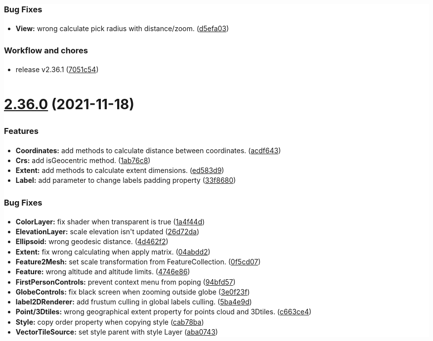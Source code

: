 
### Bug Fixes

* **View:** wrong calculate pick radius with distance/zoom. ([d5efa03](https://github.com/iTowns/itowns/commit/d5efa03))


### Workflow and chores

* release v2.36.1 ([7051c54](https://github.com/iTowns/itowns/commit/7051c54))



<a name="2.36.0"></a>
# [2.36.0](https://github.com/iTowns/itowns/compare/v2.35.0...v2.36.0) (2021-11-18)


### Features

* **Coordinates:** add methods to calculate distance between coordinates. ([acdf643](https://github.com/iTowns/itowns/commit/acdf643))
* **Crs:** add isGeocentric method. ([1ab76c8](https://github.com/iTowns/itowns/commit/1ab76c8))
* **Extent:** add methods to calculate extent dimensions. ([ed583d9](https://github.com/iTowns/itowns/commit/ed583d9))
* **Label:** add parameter to change labels padding property ([33f8680](https://github.com/iTowns/itowns/commit/33f8680))


### Bug Fixes

* **ColorLayer:** fix shader when transparent is true ([1a4f44d](https://github.com/iTowns/itowns/commit/1a4f44d))
* **ElevationLayer:** scale elevation isn't updated ([26d72da](https://github.com/iTowns/itowns/commit/26d72da))
* **Ellipsoid:** wrong geodesic distance. ([4d462f2](https://github.com/iTowns/itowns/commit/4d462f2))
* **Extent:** fix wrong calculating when apply matrix. ([04abdd2](https://github.com/iTowns/itowns/commit/04abdd2))
* **Feature2Mesh:** set scale transformation from FeatureCollection. ([0f5cd07](https://github.com/iTowns/itowns/commit/0f5cd07))
* **Feature:** wrong altitude and altitude limits. ([4746e86](https://github.com/iTowns/itowns/commit/4746e86))
* **FirstPersonControls:** prevent context menu from poping ([94bfd57](https://github.com/iTowns/itowns/commit/94bfd57))
* **GlobeControls:** fix black screen when zooming outside globe ([3e0f23f](https://github.com/iTowns/itowns/commit/3e0f23f))
* **label2DRenderer:** add frustum culling in global labels culling. ([5ba4e9d](https://github.com/iTowns/itowns/commit/5ba4e9d))
* **Point/3Dtiles:** wrong geographical extent property for points cloud and 3Dtiles. ([c663ce4](https://github.com/iTowns/itowns/commit/c663ce4))
* **Style:** copy order property when copying style ([cab78ba](https://github.com/iTowns/itowns/commit/cab78ba))
* **VectorTileSource:** set style parent with style Layer ([aba0743](https://github.com/iTowns/itowns/commit/aba0743))
